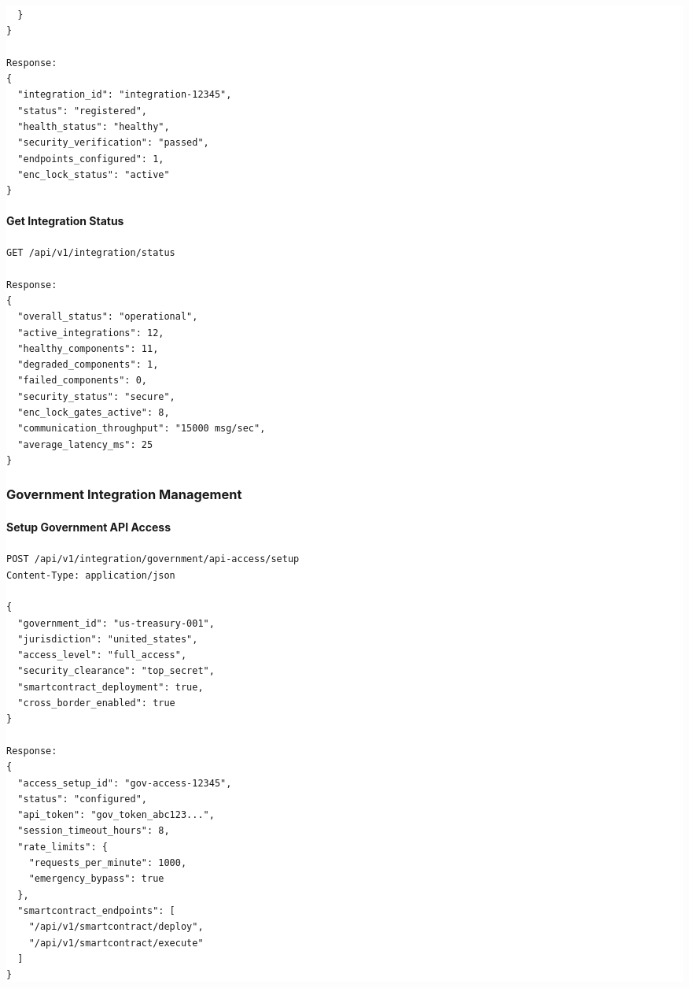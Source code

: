 ```http
  }
}

Response:
{
  "integration_id": "integration-12345",
  "status": "registered",
  "health_status": "healthy",
  "security_verification": "passed",
  "endpoints_configured": 1,
  "enc_lock_status": "active"
}
```

#### Get Integration Status
```http
GET /api/v1/integration/status

Response:
{
  "overall_status": "operational",
  "active_integrations": 12,
  "healthy_components": 11,
  "degraded_components": 1,
  "failed_components": 0,
  "security_status": "secure",
  "enc_lock_gates_active": 8,
  "communication_throughput": "15000 msg/sec",
  "average_latency_ms": 25
}
```

### Government Integration Management

#### Setup Government API Access
```http
POST /api/v1/integration/government/api-access/setup
Content-Type: application/json

{
  "government_id": "us-treasury-001",
  "jurisdiction": "united_states",
  "access_level": "full_access",
  "security_clearance": "top_secret",
  "smartcontract_deployment": true,
  "cross_border_enabled": true
}

Response:
{
  "access_setup_id": "gov-access-12345",
  "status": "configured",
  "api_token": "gov_token_abc123...",
  "session_timeout_hours": 8,
  "rate_limits": {
    "requests_per_minute": 1000,
    "emergency_bypass": true
  },
  "smartcontract_endpoints": [
    "/api/v1/smartcontract/deploy",
    "/api/v1/smartcontract/execute"
  ]
}
```